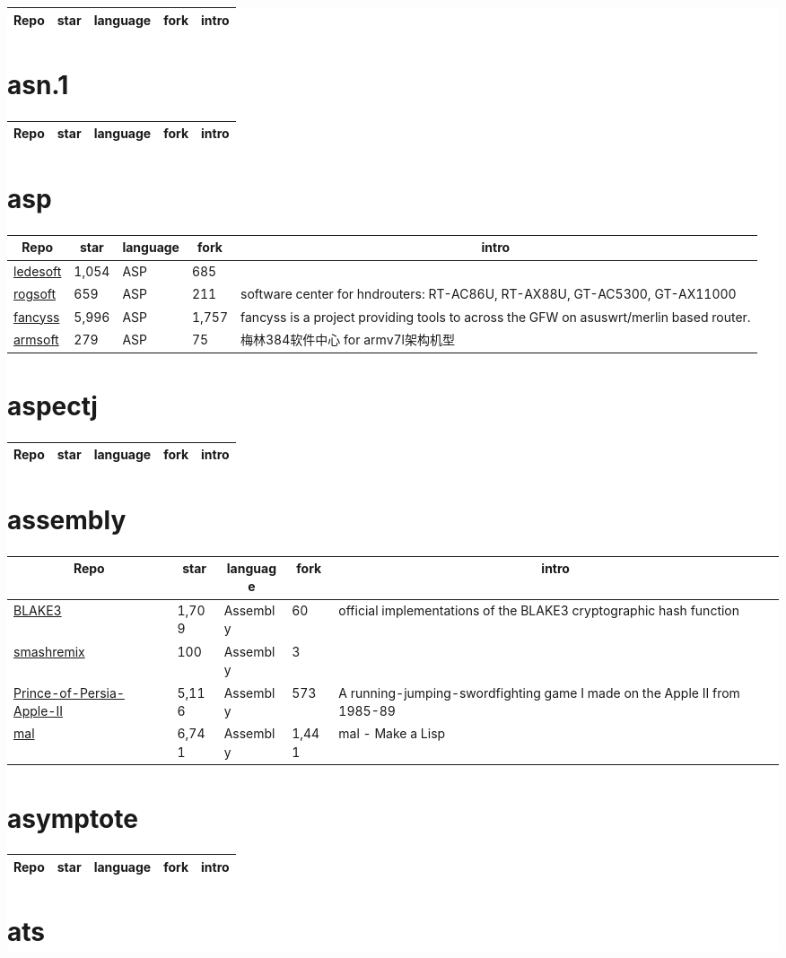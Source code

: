 Repo|star|language|fork|intro
-|-|-|-|-



# asn.1

Repo|star|language|fork|intro
-|-|-|-|-



# asp

Repo|star|language|fork|intro
-|-|-|-|-
[ledesoft](https://github.com/koolshare/ledesoft)|1,054|ASP|685|
[rogsoft](https://github.com/koolshare/rogsoft)|659|ASP|211|software center for hndrouters: RT-AC86U, RT-AX88U, GT-AC5300, GT-AX11000
[fancyss](https://github.com/hq450/fancyss)|5,996|ASP|1,757|fancyss is a project providing tools to across the GFW on asuswrt/merlin based router.
[armsoft](https://github.com/koolshare/armsoft)|279|ASP|75|梅林384软件中心 for armv7l架构机型


# aspectj

Repo|star|language|fork|intro
-|-|-|-|-



# assembly

Repo|star|language|fork|intro
-|-|-|-|-
[BLAKE3](https://github.com/BLAKE3-team/BLAKE3)|1,709|Assembly|60|official implementations of the BLAKE3 cryptographic hash function
[smashremix](https://github.com/JSsixtyfour/smashremix)|100|Assembly|3|
[Prince-of-Persia-Apple-II](https://github.com/jmechner/Prince-of-Persia-Apple-II)|5,116|Assembly|573|A running-jumping-swordfighting game I made on the Apple II from 1985-89
[mal](https://github.com/kanaka/mal)|6,741|Assembly|1,441|mal - Make a Lisp


# asymptote

Repo|star|language|fork|intro
-|-|-|-|-



# ats
